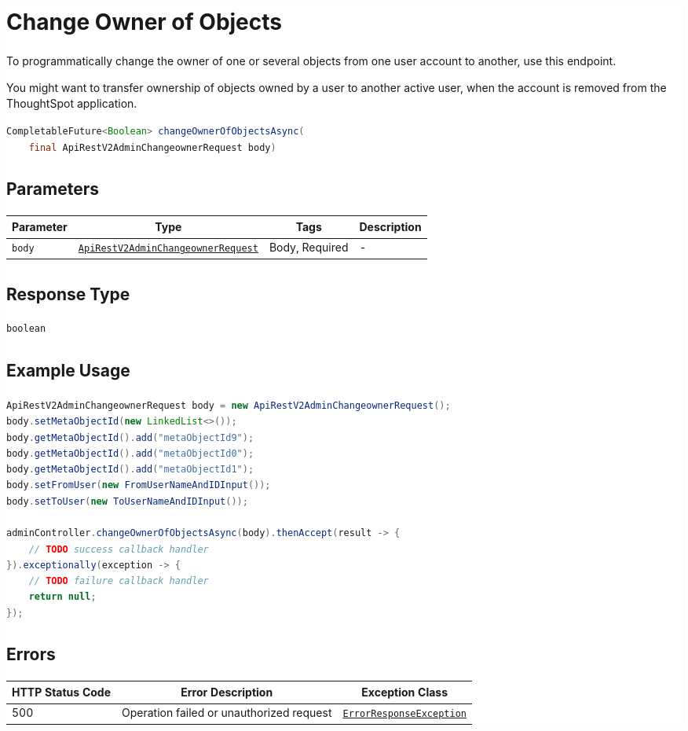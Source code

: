 
# Change Owner of Objects

To programmatically change the owner of one or several objects from one user account to another, use this endpoint.

You might want to transfer ownership of objects owned by a user to another active user, when the account is removed from the ThoughtSpot application.

```java
CompletableFuture<Boolean> changeOwnerOfObjectsAsync(
    final ApiRestV2AdminChangeownerRequest body)
```

## Parameters

| Parameter | Type | Tags | Description |
|  --- | --- | --- | --- |
| `body` | [`ApiRestV2AdminChangeownerRequest`](/doc/models/api-rest-v2-admin-changeowner-request.md) | Body, Required | - |

## Response Type

`boolean`

## Example Usage

```java
ApiRestV2AdminChangeownerRequest body = new ApiRestV2AdminChangeownerRequest();
body.setMetaObjectId(new LinkedList<>());
body.getMetaObjectId().add("metaObjectId9");
body.getMetaObjectId().add("metaObjectId0");
body.getMetaObjectId().add("metaObjectId1");
body.setFromUser(new FromUserNameAndIDInput());
body.setToUser(new ToUserNameAndIDInput());

adminController.changeOwnerOfObjectsAsync(body).thenAccept(result -> {
    // TODO success callback handler
}).exceptionally(exception -> {
    // TODO failure callback handler
    return null;
});
```

## Errors

| HTTP Status Code | Error Description | Exception Class |
|  --- | --- | --- |
| 500 | Operation failed or unauthorized request | [`ErrorResponseException`](/doc/models/error-response-exception.md) |

